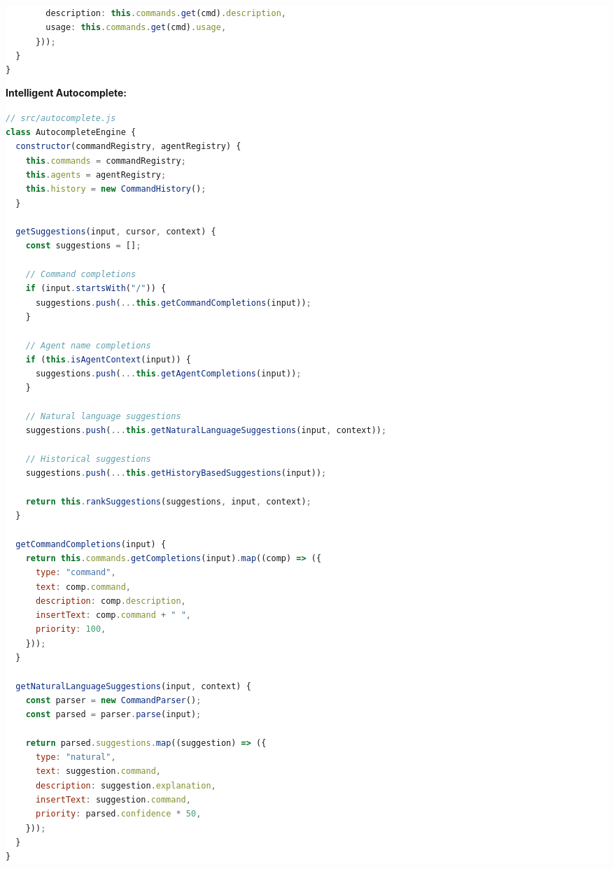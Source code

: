 ```javascript
        description: this.commands.get(cmd).description,
        usage: this.commands.get(cmd).usage,
      }));
  }
}
```

**Intelligent Autocomplete:**

```javascript
// src/autocomplete.js
class AutocompleteEngine {
  constructor(commandRegistry, agentRegistry) {
    this.commands = commandRegistry;
    this.agents = agentRegistry;
    this.history = new CommandHistory();
  }

  getSuggestions(input, cursor, context) {
    const suggestions = [];

    // Command completions
    if (input.startsWith("/")) {
      suggestions.push(...this.getCommandCompletions(input));
    }

    // Agent name completions
    if (this.isAgentContext(input)) {
      suggestions.push(...this.getAgentCompletions(input));
    }

    // Natural language suggestions
    suggestions.push(...this.getNaturalLanguageSuggestions(input, context));

    // Historical suggestions
    suggestions.push(...this.getHistoryBasedSuggestions(input));

    return this.rankSuggestions(suggestions, input, context);
  }

  getCommandCompletions(input) {
    return this.commands.getCompletions(input).map((comp) => ({
      type: "command",
      text: comp.command,
      description: comp.description,
      insertText: comp.command + " ",
      priority: 100,
    }));
  }

  getNaturalLanguageSuggestions(input, context) {
    const parser = new CommandParser();
    const parsed = parser.parse(input);

    return parsed.suggestions.map((suggestion) => ({
      type: "natural",
      text: suggestion.command,
      description: suggestion.explanation,
      insertText: suggestion.command,
      priority: parsed.confidence * 50,
    }));
  }
}
```
